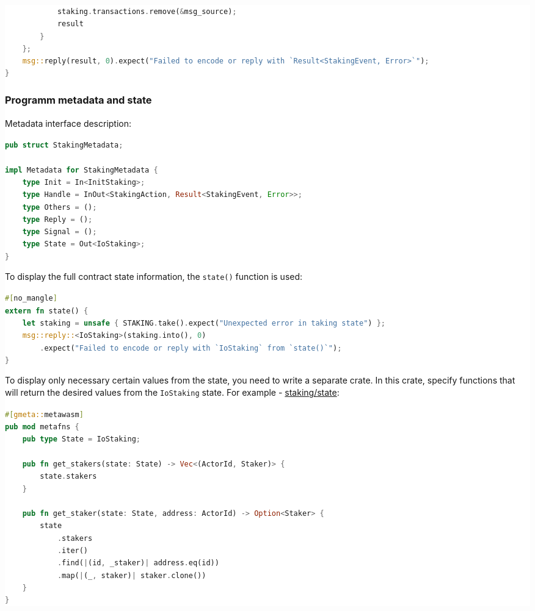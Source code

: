```rust title="staking/src/lib.rs"
            staking.transactions.remove(&msg_source);
            result
        }
    };
    msg::reply(result, 0).expect("Failed to encode or reply with `Result<StakingEvent, Error>`");
}
```

### Programm metadata and state
Metadata interface description:

```rust title="staking/io/src/lib.rs"
pub struct StakingMetadata;

impl Metadata for StakingMetadata {
    type Init = In<InitStaking>;
    type Handle = InOut<StakingAction, Result<StakingEvent, Error>>;
    type Others = ();
    type Reply = ();
    type Signal = ();
    type State = Out<IoStaking>;
}
```
To display the full contract state information, the `state()` function is used:

```rust title="staking/src/lib.rs"
#[no_mangle]
extern fn state() {
    let staking = unsafe { STAKING.take().expect("Unexpected error in taking state") };
    msg::reply::<IoStaking>(staking.into(), 0)
        .expect("Failed to encode or reply with `IoStaking` from `state()`");
}
```
To display only necessary certain values from the state, you need to write a separate crate. In this crate, specify functions that will return the desired values from the `IoStaking` state. For example - [staking/state](https://github.com/gear-foundation/dapps/tree/master/contracts/staking/state):

```rust title="staking/state/src/lib.rs"
#[gmeta::metawasm]
pub mod metafns {
    pub type State = IoStaking;

    pub fn get_stakers(state: State) -> Vec<(ActorId, Staker)> {
        state.stakers
    }

    pub fn get_staker(state: State, address: ActorId) -> Option<Staker> {
        state
            .stakers
            .iter()
            .find(|(id, _staker)| address.eq(id))
            .map(|(_, staker)| staker.clone())
    }
}
```
